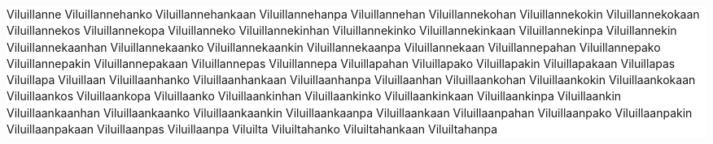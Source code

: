 Viluillanne
Viluillannehanko
Viluillannehankaan
Viluillannehanpa
Viluillannehan
Viluillannekohan
Viluillannekokin
Viluillannekokaan
Viluillannekos
Viluillannekopa
Viluillanneko
Viluillannekinhan
Viluillannekinko
Viluillannekinkaan
Viluillannekinpa
Viluillannekin
Viluillannekaanhan
Viluillannekaanko
Viluillannekaankin
Viluillannekaanpa
Viluillannekaan
Viluillannepahan
Viluillannepako
Viluillannepakin
Viluillannepakaan
Viluillannepas
Viluillannepa
Viluillapahan
Viluillapako
Viluillapakin
Viluillapakaan
Viluillapas
Viluillapa
Viluillaan
Viluillaanhanko
Viluillaanhankaan
Viluillaanhanpa
Viluillaanhan
Viluillaankohan
Viluillaankokin
Viluillaankokaan
Viluillaankos
Viluillaankopa
Viluillaanko
Viluillaankinhan
Viluillaankinko
Viluillaankinkaan
Viluillaankinpa
Viluillaankin
Viluillaankaanhan
Viluillaankaanko
Viluillaankaankin
Viluillaankaanpa
Viluillaankaan
Viluillaanpahan
Viluillaanpako
Viluillaanpakin
Viluillaanpakaan
Viluillaanpas
Viluillaanpa
Viluilta
Viluiltahanko
Viluiltahankaan
Viluiltahanpa